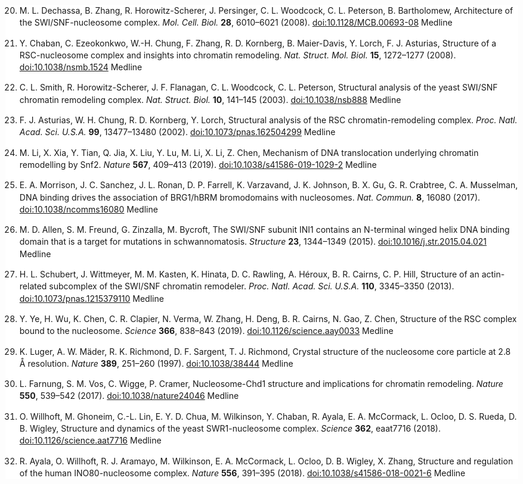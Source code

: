 20. M. L. Dechassa, B. Zhang, R. Horowitz-Scherer, J. Persinger, C. L. Woodcock, C. L. Peterson, B. Bartholomew, Architecture of the SWI/SNF-nucleosome complex. *Mol. Cell. Biol.* **28**, 6010–6021 (2008). [doi:10.1128/MCB.00693-08](https://doi.org/10.1128/MCB.00693-08) Medline

21. Y. Chaban, C. Ezeokonkwo, W.-H. Chung, F. Zhang, R. D. Kornberg, B. Maier-Davis, Y. Lorch, F. J. Asturias, Structure of a RSC-nucleosome complex and insights into chromatin remodeling. *Nat. Struct. Mol. Biol.* **15**, 1272–1277 (2008). [doi:10.1038/nsmb.1524](https://doi.org/10.1038/nsmb.1524) Medline

22. C. L. Smith, R. Horowitz-Scherer, J. F. Flanagan, C. L. Woodcock, C. L. Peterson, Structural analysis of the yeast SWI/SNF chromatin remodeling complex. *Nat. Struct. Biol.* **10**, 141–145 (2003). [doi:10.1038/nsb888](https://doi.org/10.1038/nsb888) Medline

23. F. J. Asturias, W. H. Chung, R. D. Kornberg, Y. Lorch, Structural analysis of the RSC chromatin-remodeling complex. *Proc. Natl. Acad. Sci. U.S.A.* **99**, 13477–13480 (2002). [doi:10.1073/pnas.162504299](https://doi.org/10.1073/pnas.162504299) Medline

24. M. Li, X. Xia, Y. Tian, Q. Jia, X. Liu, Y. Lu, M. Li, X. Li, Z. Chen, Mechanism of DNA translocation underlying chromatin remodelling by Snf2. *Nature* **567**, 409–413 (2019). [doi:10.1038/s41586-019-1029-2](https://doi.org/10.1038/s41586-019-1029-2) Medline

25. E. A. Morrison, J. C. Sanchez, J. L. Ronan, D. P. Farrell, K. Varzavand, J. K. Johnson, B. X. Gu, G. R. Crabtree, C. A. Musselman, DNA binding drives the association of BRG1/hBRM bromodomains with nucleosomes. *Nat. Commun.* **8**, 16080 (2017). [doi:10.1038/ncomms16080](https://doi.org/10.1038/ncomms16080) Medline

26. M. D. Allen, S. M. Freund, G. Zinzalla, M. Bycroft, The SWI/SNF subunit INI1 contains an N-terminal winged helix DNA binding domain that is a target for mutations in schwannomatosis. *Structure* **23**, 1344–1349 (2015). [doi:10.1016/j.str.2015.04.021](https://doi.org/10.1016/j.str.2015.04.021) Medline

27. H. L. Schubert, J. Wittmeyer, M. M. Kasten, K. Hinata, D. C. Rawling, A. Héroux, B. R. Cairns, C. P. Hill, Structure of an actin-related subcomplex of the SWI/SNF chromatin remodeler. *Proc. Natl. Acad. Sci. U.S.A.* **110**, 3345–3350 (2013). [doi:10.1073/pnas.1215379110](https://doi.org/10.1073/pnas.1215379110) Medline

28. Y. Ye, H. Wu, K. Chen, C. R. Clapier, N. Verma, W. Zhang, H. Deng, B. R. Cairns, N. Gao, Z. Chen, Structure of the RSC complex bound to the nucleosome. *Science* **366**, 838–843 (2019). [doi:10.1126/science.aay0033](https://doi.org/10.1126/science.aay0033) Medline

29. K. Luger, A. W. Mäder, R. K. Richmond, D. F. Sargent, T. J. Richmond, Crystal structure of the nucleosome core particle at 2.8 Å resolution. *Nature* **389**, 251–260 (1997). [doi:10.1038/38444](https://doi.org/10.1038/38444) Medline

30. L. Farnung, S. M. Vos, C. Wigge, P. Cramer, Nucleosome-Chd1 structure and implications for chromatin remodeling. *Nature* **550**, 539–542 (2017). [doi:10.1038/nature24046](https://doi.org/10.1038/nature24046) Medline

31. O. Willhoft, M. Ghoneim, C.-L. Lin, E. Y. D. Chua, M. Wilkinson, Y. Chaban, R. Ayala, E. A. McCormack, L. Ocloo, D. S. Rueda, D. B. Wigley, Structure and dynamics of the yeast SWR1-nucleosome complex. *Science* **362**, eaat7716 (2018). [doi:10.1126/science.aat7716](https://doi.org/10.1126/science.aat7716) Medline

32. R. Ayala, O. Willhoft, R. J. Aramayo, M. Wilkinson, E. A. McCormack, L. Ocloo, D. B. Wigley, X. Zhang, Structure and regulation of the human INO80-nucleosome complex. *Nature* **556**, 391–395 (2018). [doi:10.1038/s41586-018-0021-6](https://doi.org/10.1038/s41586-018-0021-6) Medline
